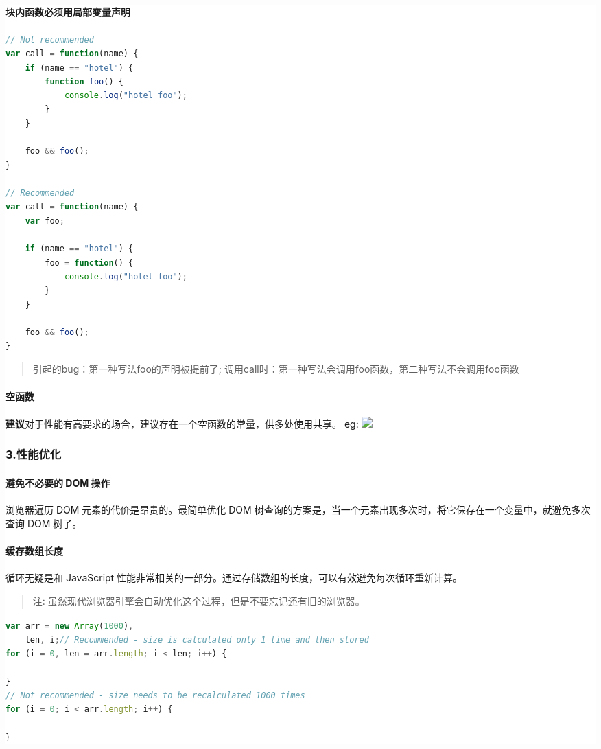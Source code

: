 #### 块内函数必须用局部变量声明
```javascript
// Not recommended
var call = function(name) {
    if (name == "hotel") {
        function foo() {
            console.log("hotel foo");
        }
    }

    foo && foo();
}

// Recommended
var call = function(name) {
    var foo;

    if (name == "hotel") {
        foo = function() {
            console.log("hotel foo");
        }
    }

    foo && foo();
}
```

> 引起的bug：第一种写法foo的声明被提前了; 调用call时：第一种写法会调用foo函数，第二种写法不会调用foo函数

#### 空函数
**建议**对于性能有高要求的场合，建议存在一个空函数的常量，供多处使用共享。
eg:
![](https://api2.mubu.com/v3/document_image/5293e8a1-ab11-4a9f-99c7-07aded6d933d-3807603.jpg)

### 3.性能优化
#### 避免不必要的 DOM 操作
浏览器遍历 DOM 元素的代价是昂贵的。最简单优化 DOM 树查询的方案是，当一个元素出现多次时，将它保存在一个变量中，就避免多次查询 DOM 树了。

#### 缓存数组长度
循环无疑是和 JavaScript 性能非常相关的一部分。通过存储数组的长度，可以有效避免每次循环重新计算。

> 注: 虽然现代浏览器引擎会自动优化这个过程，但是不要忘记还有旧的浏览器。

```javascript
var arr = new Array(1000),
    len, i;// Recommended - size is calculated only 1 time and then stored
for (i = 0, len = arr.length; i < len; i++) {

}
// Not recommended - size needs to be recalculated 1000 times
for (i = 0; i < arr.length; i++) {

}
```

